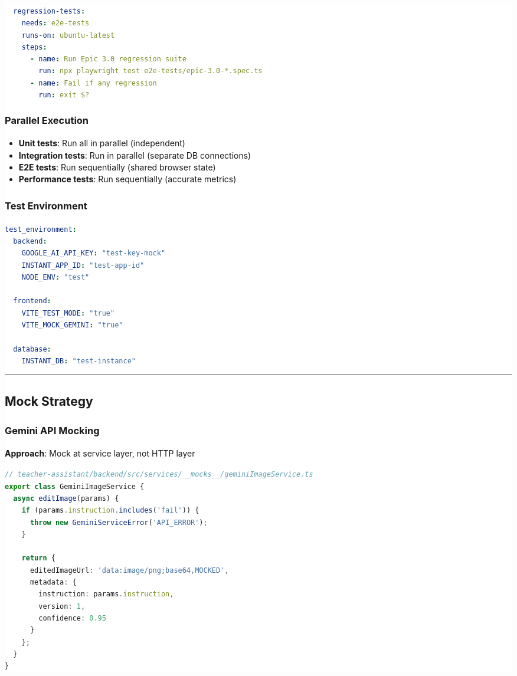 ```yaml
  regression-tests:
    needs: e2e-tests
    runs-on: ubuntu-latest
    steps:
      - name: Run Epic 3.0 regression suite
        run: npx playwright test e2e-tests/epic-3.0-*.spec.ts
      - name: Fail if any regression
        run: exit $?
```

### Parallel Execution

- **Unit tests**: Run all in parallel (independent)
- **Integration tests**: Run in parallel (separate DB connections)
- **E2E tests**: Run sequentially (shared browser state)
- **Performance tests**: Run sequentially (accurate metrics)

### Test Environment

```yaml
test_environment:
  backend:
    GOOGLE_AI_API_KEY: "test-key-mock"
    INSTANT_APP_ID: "test-app-id"
    NODE_ENV: "test"

  frontend:
    VITE_TEST_MODE: "true"
    VITE_MOCK_GEMINI: "true"

  database:
    INSTANT_DB: "test-instance"
```

---

## Mock Strategy

### Gemini API Mocking

**Approach**: Mock at service layer, not HTTP layer

```typescript
// teacher-assistant/backend/src/services/__mocks__/geminiImageService.ts
export class GeminiImageService {
  async editImage(params) {
    if (params.instruction.includes('fail')) {
      throw new GeminiServiceError('API_ERROR');
    }

    return {
      editedImageUrl: 'data:image/png;base64,MOCKED',
      metadata: {
        instruction: params.instruction,
        version: 1,
        confidence: 0.95
      }
    };
  }
}
```
